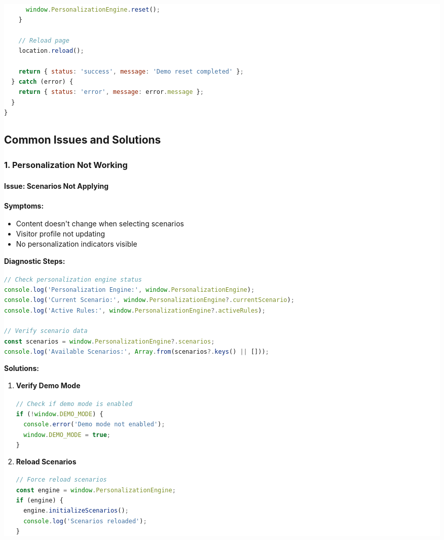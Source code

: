 ```javascript
      window.PersonalizationEngine.reset();
    }
    
    // Reload page
    location.reload();
    
    return { status: 'success', message: 'Demo reset completed' };
  } catch (error) {
    return { status: 'error', message: error.message };
  }
}
```

## Common Issues and Solutions

### 1. Personalization Not Working

#### Issue: Scenarios Not Applying
**Symptoms:**
- Content doesn't change when selecting scenarios
- Visitor profile not updating
- No personalization indicators visible

**Diagnostic Steps:**
```javascript
// Check personalization engine status
console.log('Personalization Engine:', window.PersonalizationEngine);
console.log('Current Scenario:', window.PersonalizationEngine?.currentScenario);
console.log('Active Rules:', window.PersonalizationEngine?.activeRules);

// Verify scenario data
const scenarios = window.PersonalizationEngine?.scenarios;
console.log('Available Scenarios:', Array.from(scenarios?.keys() || []));
```

**Solutions:**

1. **Verify Demo Mode**
   ```javascript
   // Check if demo mode is enabled
   if (!window.DEMO_MODE) {
     console.error('Demo mode not enabled');
     window.DEMO_MODE = true;
   }
   ```

2. **Reload Scenarios**
   ```javascript
   // Force reload scenarios
   const engine = window.PersonalizationEngine;
   if (engine) {
     engine.initializeScenarios();
     console.log('Scenarios reloaded');
   }
   ```
